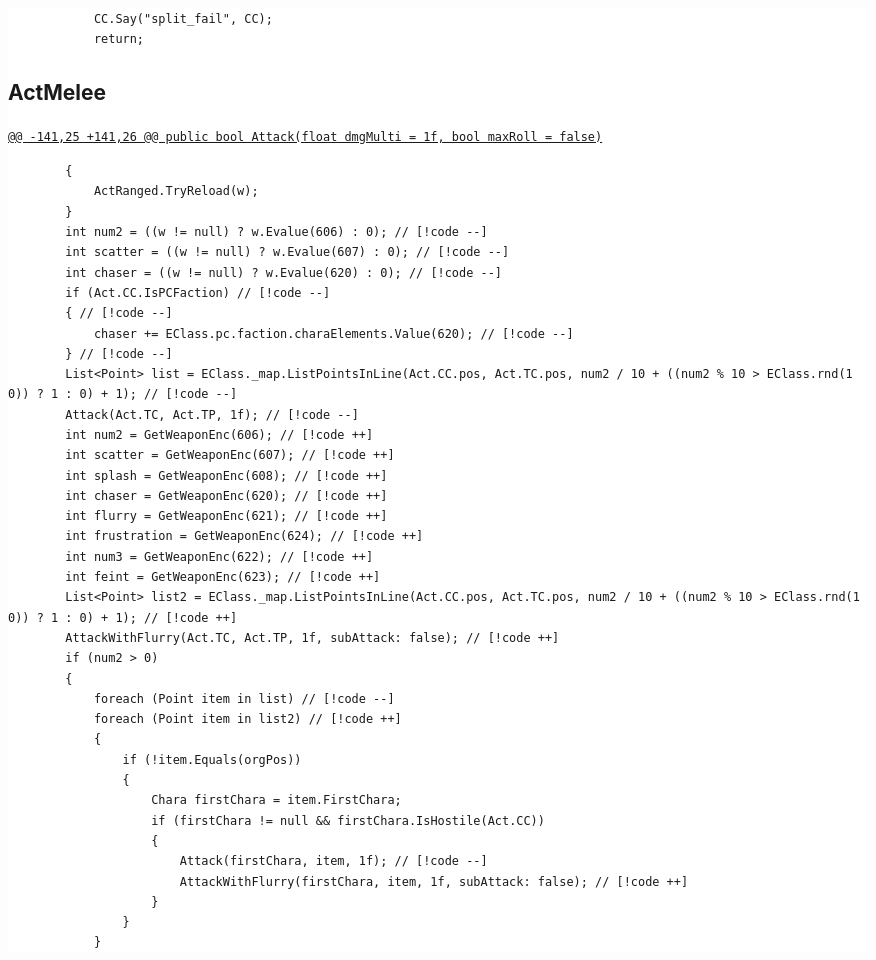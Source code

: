 ```cs:line-numbers=810
			CC.Say("split_fail", CC);
			return;
```

## ActMelee

[`@@ -141,25 +141,26 @@ public bool Attack(float dmgMulti = 1f, bool maxRoll = false)`](https://github.com/Elin-Modding-Resources/Elin-Decompiled/blob/81e5e82eb0bae30bf442fbf76faa326a439d93a2/Elin/ActMelee.cs#L141-L165)
```cs:line-numbers=141
		{
			ActRanged.TryReload(w);
		}
		int num2 = ((w != null) ? w.Evalue(606) : 0); // [!code --]
		int scatter = ((w != null) ? w.Evalue(607) : 0); // [!code --]
		int chaser = ((w != null) ? w.Evalue(620) : 0); // [!code --]
		if (Act.CC.IsPCFaction) // [!code --]
		{ // [!code --]
			chaser += EClass.pc.faction.charaElements.Value(620); // [!code --]
		} // [!code --]
		List<Point> list = EClass._map.ListPointsInLine(Act.CC.pos, Act.TC.pos, num2 / 10 + ((num2 % 10 > EClass.rnd(10)) ? 1 : 0) + 1); // [!code --]
		Attack(Act.TC, Act.TP, 1f); // [!code --]
		int num2 = GetWeaponEnc(606); // [!code ++]
		int scatter = GetWeaponEnc(607); // [!code ++]
		int splash = GetWeaponEnc(608); // [!code ++]
		int chaser = GetWeaponEnc(620); // [!code ++]
		int flurry = GetWeaponEnc(621); // [!code ++]
		int frustration = GetWeaponEnc(624); // [!code ++]
		int num3 = GetWeaponEnc(622); // [!code ++]
		int feint = GetWeaponEnc(623); // [!code ++]
		List<Point> list2 = EClass._map.ListPointsInLine(Act.CC.pos, Act.TC.pos, num2 / 10 + ((num2 % 10 > EClass.rnd(10)) ? 1 : 0) + 1); // [!code ++]
		AttackWithFlurry(Act.TC, Act.TP, 1f, subAttack: false); // [!code ++]
		if (num2 > 0)
		{
			foreach (Point item in list) // [!code --]
			foreach (Point item in list2) // [!code ++]
			{
				if (!item.Equals(orgPos))
				{
					Chara firstChara = item.FirstChara;
					if (firstChara != null && firstChara.IsHostile(Act.CC))
					{
						Attack(firstChara, item, 1f); // [!code --]
						AttackWithFlurry(firstChara, item, 1f, subAttack: false); // [!code ++]
					}
				}
			}
```
